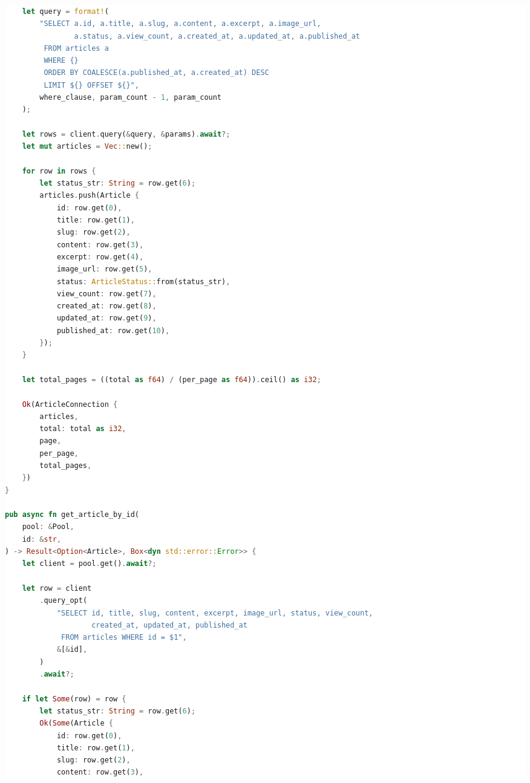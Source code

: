 ```rust
    let query = format!(
        "SELECT a.id, a.title, a.slug, a.content, a.excerpt, a.image_url, 
                a.status, a.view_count, a.created_at, a.updated_at, a.published_at
         FROM articles a 
         WHERE {} 
         ORDER BY COALESCE(a.published_at, a.created_at) DESC 
         LIMIT ${} OFFSET ${}",
        where_clause, param_count - 1, param_count
    );

    let rows = client.query(&query, &params).await?;
    let mut articles = Vec::new();

    for row in rows {
        let status_str: String = row.get(6);
        articles.push(Article {
            id: row.get(0),
            title: row.get(1),
            slug: row.get(2),
            content: row.get(3),
            excerpt: row.get(4),
            image_url: row.get(5),
            status: ArticleStatus::from(status_str),
            view_count: row.get(7),
            created_at: row.get(8),
            updated_at: row.get(9),
            published_at: row.get(10),
        });
    }

    let total_pages = ((total as f64) / (per_page as f64)).ceil() as i32;

    Ok(ArticleConnection {
        articles,
        total: total as i32,
        page,
        per_page,
        total_pages,
    })
}

pub async fn get_article_by_id(
    pool: &Pool,
    id: &str,
) -> Result<Option<Article>, Box<dyn std::error::Error>> {
    let client = pool.get().await?;
    
    let row = client
        .query_opt(
            "SELECT id, title, slug, content, excerpt, image_url, status, view_count,
                    created_at, updated_at, published_at
             FROM articles WHERE id = $1",
            &[&id],
        )
        .await?;

    if let Some(row) = row {
        let status_str: String = row.get(6);
        Ok(Some(Article {
            id: row.get(0),
            title: row.get(1),
            slug: row.get(2),
            content: row.get(3),
```